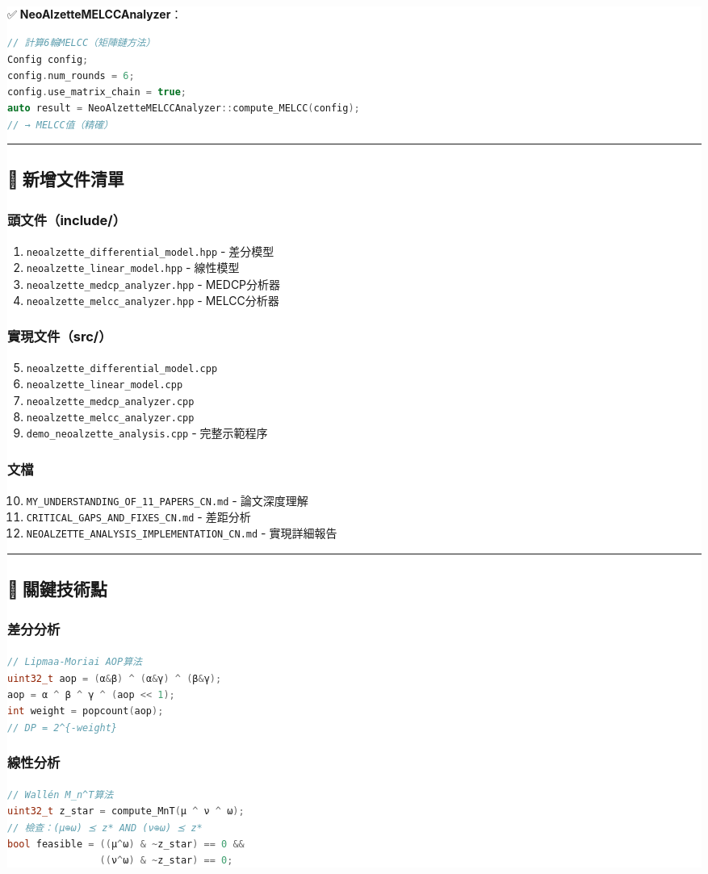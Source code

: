 ✅ **NeoAlzetteMELCCAnalyzer**：

```cpp
// 計算6輪MELCC（矩陣鏈方法）
Config config;
config.num_rounds = 6;
config.use_matrix_chain = true;
auto result = NeoAlzetteMELCCAnalyzer::compute_MELCC(config);
// → MELCC值（精確）
```

---

## 📁 新增文件清單

### 頭文件（include/）

1. `neoalzette_differential_model.hpp` - 差分模型
2. `neoalzette_linear_model.hpp` - 線性模型
3. `neoalzette_medcp_analyzer.hpp` - MEDCP分析器
4. `neoalzette_melcc_analyzer.hpp` - MELCC分析器

### 實現文件（src/）

5. `neoalzette_differential_model.cpp`
6. `neoalzette_linear_model.cpp`
7. `neoalzette_medcp_analyzer.cpp`
8. `neoalzette_melcc_analyzer.cpp`
9. `demo_neoalzette_analysis.cpp` - 完整示範程序

### 文檔

10. `MY_UNDERSTANDING_OF_11_PAPERS_CN.md` - 論文深度理解
11. `CRITICAL_GAPS_AND_FIXES_CN.md` - 差距分析
12. `NEOALZETTE_ANALYSIS_IMPLEMENTATION_CN.md` - 實現詳細報告

---

## 🔬 關鍵技術點

### 差分分析

```cpp
// Lipmaa-Moriai AOP算法
uint32_t aop = (α&β) ^ (α&γ) ^ (β&γ);
aop = α ^ β ^ γ ^ (aop << 1);
int weight = popcount(aop);
// DP = 2^{-weight}
```

### 線性分析

```cpp
// Wallén M_n^T算法
uint32_t z_star = compute_MnT(μ ^ ν ^ ω);
// 檢查：(μ⊕ω) ⪯ z* AND (ν⊕ω) ⪯ z*
bool feasible = ((μ^ω) & ~z_star) == 0 && 
                ((ν^ω) & ~z_star) == 0;
```
